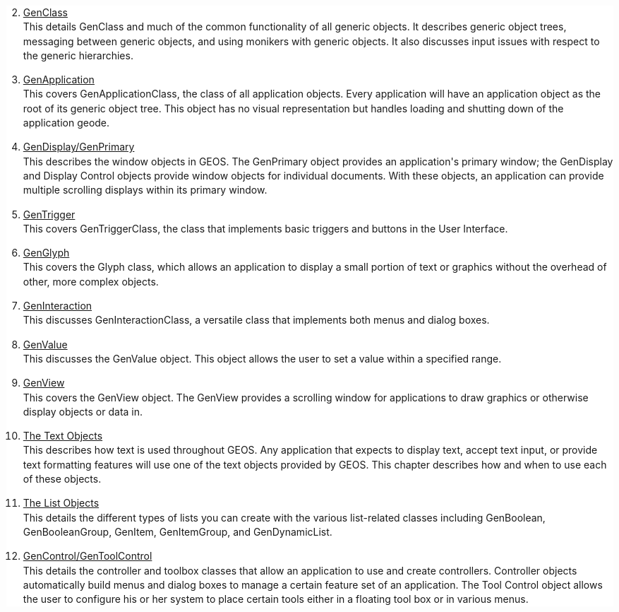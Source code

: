 2. [GenClass](../Objects/ogen.md)  
This details GenClass and much of the common functionality of all 
generic objects. It describes generic object trees, messaging between 
generic objects, and using monikers with generic objects. It also discusses 
input issues with respect to the generic hierarchies.

3. [GenApplication](../Objects/ogenapp.md)  
This covers GenApplicationClass, the class of all application objects. 
Every application will have an application object as the root of its generic 
object tree. This object has no visual representation but handles loading 
and shutting down of the application geode.

4. [GenDisplay/GenPrimary](../Objects/ogendis.md)  
This describes the window objects in GEOS. The GenPrimary object 
provides an application's primary window; the GenDisplay and Display 
Control objects provide window objects for individual documents. With 
these objects, an application can provide multiple scrolling displays 
within its primary window.

5. [GenTrigger](../Objects/ogentrg.md)  
This covers GenTriggerClass, the class that implements basic triggers 
and buttons in the User Interface.

6. [GenGlyph](../Objects/ogengly.md)  
This covers the Glyph class, which allows an application to display a 
small portion of text or graphics without the overhead of other, more 
complex objects.

7. [GenInteraction](../Objects/ogenint.md)  
This discusses GenInteractionClass, a versatile class that implements 
both menus and dialog boxes.

8. [GenValue](../Objects/ogenval.md)  
This discusses the GenValue object. This object allows the user to set a 
value within a specified range.

9. [GenView](../Objects/ogenvew.md)  
This covers the GenView object. The GenView provides a scrolling 
window for applications to draw graphics or otherwise display objects or 
data in.

10. [The Text Objects](../Objects/otext.md)  
This describes how text is used throughout GEOS. Any application that 
expects to display text, accept text input, or provide text formatting 
features will use one of the text objects provided by GEOS. This chapter 
describes how and when to use each of these objects.

11. [The List Objects](../Objects/ogenlst.md)  
This details the different types of lists you can create with the various 
list-related classes including GenBoolean, GenBooleanGroup, GenItem, 
GenItemGroup, and GenDynamicList.

12. [GenControl/GenToolControl](../Objects/ogenctrl.md)  
This details the controller and toolbox classes that allow an application 
to use and create controllers. Controller objects automatically build 
menus and dialog boxes to manage a certain feature set of an application. 
The Tool Control object allows the user to configure his or her system to 
place certain tools either in a floating tool box or in various menus.
